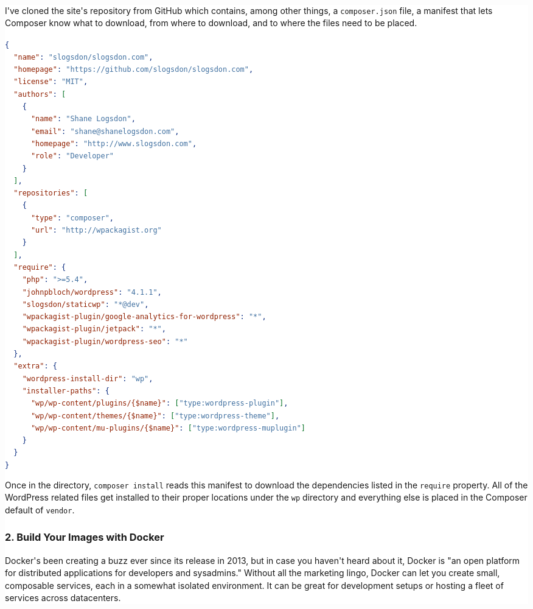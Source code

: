 I've cloned the site's repository from GitHub which contains, among other things, a `composer.json` file, a manifest that lets Composer know what to download, from where to download, and to where the files need to be placed.

```json
{
  "name": "slogsdon/slogsdon.com",
  "homepage": "https://github.com/slogsdon/slogsdon.com",
  "license": "MIT",
  "authors": [
    {
      "name": "Shane Logsdon",
      "email": "shane@shanelogsdon.com",
      "homepage": "http://www.slogsdon.com",
      "role": "Developer"
    }
  ],
  "repositories": [
    {
      "type": "composer",
      "url": "http://wpackagist.org"
    }
  ],
  "require": {
    "php": ">=5.4",
    "johnpbloch/wordpress": "4.1.1",
    "slogsdon/staticwp": "*@dev",
    "wpackagist-plugin/google-analytics-for-wordpress": "*",
    "wpackagist-plugin/jetpack": "*",
    "wpackagist-plugin/wordpress-seo": "*"
  },
  "extra": {
    "wordpress-install-dir": "wp",
    "installer-paths": {
      "wp/wp-content/plugins/{$name}": ["type:wordpress-plugin"],
      "wp/wp-content/themes/{$name}": ["type:wordpress-theme"],
      "wp/wp-content/mu-plugins/{$name}": ["type:wordpress-muplugin"]
    }
  }
}
```

Once in the directory, `composer install` reads this manifest to download the dependencies listed in the `require` property. All of the WordPress related files get installed to their proper locations under the `wp` directory and everything else is placed in the Composer default of `vendor`.

### 2. Build Your Images with Docker

Docker's been creating a buzz ever since its release in 2013, but in case you haven't heard about it, Docker is "an open platform for distributed applications for developers and sysadmins." Without all the marketing lingo, Docker can let you create small, composable services, each in a somewhat isolated environment. It can be great for development setups or hosting a fleet of services across datacenters.


[1]: http://jaspervdj.be/hakyll/
[2]: https://pages.github.com/
[3]: https://wordpress.org/
[4]: https://www.docker.com/
[5]: https://getcomposer.org/
[6]: https://www.vagrantup.com/
[7]: https://docs.docker.com/installation/#installation
[8]: https://getcomposer.org/doc/00-intro.md#introduction
[9]: http://php.net/manual/en/install.fpm.php
[10]: https://mariadb.org/
[11]: https://registry.hub.docker.com/u/jwilder/nginx-proxy/
[12]: https://docs.docker.com/userguide/
